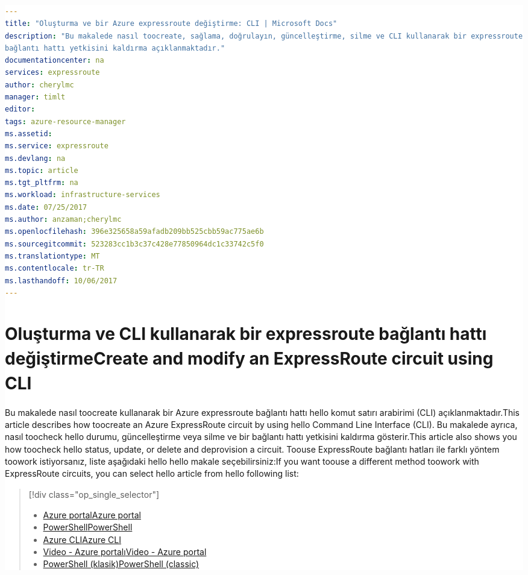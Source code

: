 ```yaml
---
title: "Oluşturma ve bir Azure expressroute değiştirme: CLI | Microsoft Docs"
description: "Bu makalede nasıl toocreate, sağlama, doğrulayın, güncelleştirme, silme ve CLI kullanarak bir expressroute bağlantı hattı yetkisini kaldırma açıklanmaktadır."
documentationcenter: na
services: expressroute
author: cherylmc
manager: timlt
editor: 
tags: azure-resource-manager
ms.assetid: 
ms.service: expressroute
ms.devlang: na
ms.topic: article
ms.tgt_pltfrm: na
ms.workload: infrastructure-services
ms.date: 07/25/2017
ms.author: anzaman;cherylmc
ms.openlocfilehash: 396e325658a59afadb209bb525cbb59ac775ae6b
ms.sourcegitcommit: 523283cc1b3c37c428e77850964dc1c33742c5f0
ms.translationtype: MT
ms.contentlocale: tr-TR
ms.lasthandoff: 10/06/2017
---
```

# <a name="create-and-modify-an-expressroute-circuit-using-cli"></a><span data-ttu-id="18224-103">Oluşturma ve CLI kullanarak bir expressroute bağlantı hattı değiştirme</span><span class="sxs-lookup"><span data-stu-id="18224-103">Create and modify an ExpressRoute circuit using CLI</span></span>


<span data-ttu-id="18224-104">Bu makalede nasıl toocreate kullanarak bir Azure expressroute bağlantı hattı hello komut satırı arabirimi (CLI) açıklanmaktadır.</span><span class="sxs-lookup"><span data-stu-id="18224-104">This article describes how toocreate an Azure ExpressRoute circuit by using hello Command Line Interface (CLI).</span></span> <span data-ttu-id="18224-105">Bu makalede ayrıca, nasıl toocheck hello durumu, güncelleştirme veya silme ve bir bağlantı hattı yetkisini kaldırma gösterir.</span><span class="sxs-lookup"><span data-stu-id="18224-105">This article also shows you how toocheck hello status, update, or delete and deprovision a circuit.</span></span> <span data-ttu-id="18224-106">Toouse ExpressRoute bağlantı hatları ile farklı yöntem toowork istiyorsanız, liste aşağıdaki hello hello makale seçebilirsiniz:</span><span class="sxs-lookup"><span data-stu-id="18224-106">If you want toouse a different method toowork with ExpressRoute circuits, you can select hello article from hello following list:</span></span>

> [!div class="op_single_selector"]
> * [<span data-ttu-id="18224-107">Azure portal</span><span class="sxs-lookup"><span data-stu-id="18224-107">Azure portal</span></span>](expressroute-howto-circuit-portal-resource-manager.md)
> * [<span data-ttu-id="18224-108">PowerShell</span><span class="sxs-lookup"><span data-stu-id="18224-108">PowerShell</span></span>](expressroute-howto-circuit-arm.md)
> * [<span data-ttu-id="18224-109">Azure CLI</span><span class="sxs-lookup"><span data-stu-id="18224-109">Azure CLI</span></span>](howto-circuit-cli.md)
> * [<span data-ttu-id="18224-110">Video - Azure portalı</span><span class="sxs-lookup"><span data-stu-id="18224-110">Video - Azure portal</span></span>](http://azure.microsoft.com/documentation/videos/azure-expressroute-how-to-create-an-expressroute-circuit)
> * [<span data-ttu-id="18224-111">PowerShell (klasik)</span><span class="sxs-lookup"><span data-stu-id="18224-111">PowerShell (classic)</span></span>](expressroute-howto-circuit-classic.md)
> 
